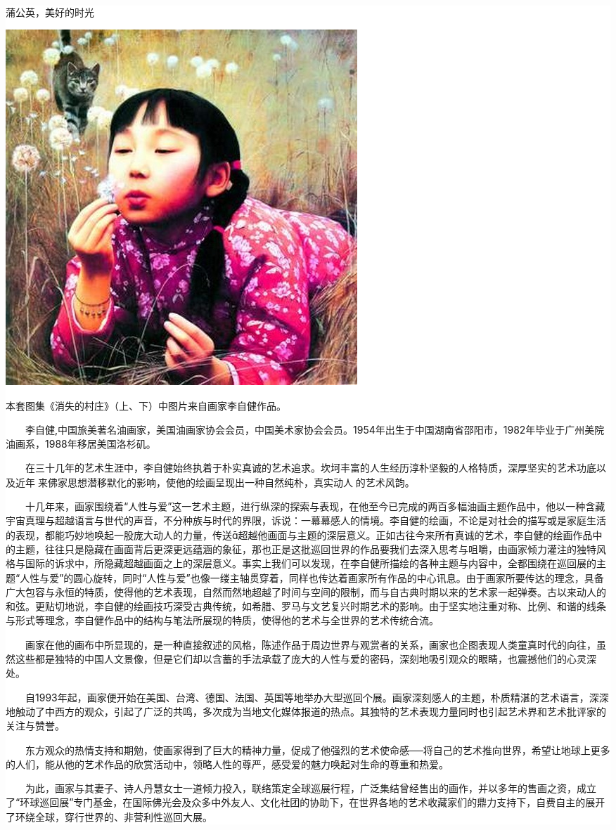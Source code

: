 蒲公英，美好的时光

![](/pic/消失的村庄-64.jpg)

本套图集《消失的村庄》（上、下）中图片来自画家李自健作品。

　　李自健,中国旅美著名油画家，美国油画家协会会员，中国美术家协会会员。1954年出生于中国湖南省邵阳市，1982年毕业于广州美院油画系，1988年移居美国洛杉矶。

　　在三十几年的艺术生涯中，李自健始终执着于朴实真诚的艺术追求。坎坷丰富的人生经历淳朴坚毅的人格特质，深厚坚实的艺术功底以及近年 来佛家思想潜移默化的影响，使他的绘画呈现出一种自然纯朴，真实动人 的艺术风韵。

　　十几年来，画家围绕着“人性与爱”这一艺术主题，进行纵深的探索与表现，在他至今已完成的两百多幅油画主题作品中，他以一种含藏宇宙真理与超越语言与世代的声音，不分种族与时代的界限，诉说：一幕幕感人的情境。李自健的绘画，不论是对社会的描写或是家庭生活的表现，都能巧妙地唤起一股庞大动人的力量，传送超越他画面与主题的深层意义。正如古往今来所有真诚的艺术，李自健的绘画作品中的主题，往往只是隐藏在画面背后更深更远蕴涵的象征，那也正是这批巡回世界的作品要我们去深入思考与咀嚼，由画家倾力灌注的独特风格与国际的诉求中，所隐藏超越画面之上的深层意义。事实上我们可以发现，在李自健所描绘的各种主题与内容中，全都围绕在巡回展的主题“人性与爱”的圆心旋转，同时“人性与爱”也像一缕主轴贯穿着，同样也传达着画家所有作品的中心讯息。由于画家所要传达的理念，具备广大包容与永恒的特质，使得他的艺术表现，自然而然地超越了时间与空间的限制，而与自古典时期以来的艺术家一起弹奏。古以来动人的和弦。更贴切地说，李自健的绘画技巧深受古典传统，如希腊、罗马与文艺复兴时期艺术的影响。由于坚实地注重对称、比例、和谐的线条与形式等理念，李自健作品中的结构与笔法所展现的特质，使得他的艺术与全世界的艺术传统合流。

　　画家在他的画布中所显现的，是一种直接叙述的风格，陈述作品于周边世界与观赏者的关系，画家也企图表现人类童真时代的向往，虽然这些都是独特的中国人文景像，但是它们却以含蓄的手法承载了庞大的人性与爱的密码，深刻地吸引观众的眼睛，也震撼他们的心灵深处。

　　自1993年起，画家便开始在美国、台湾、德国、法国、英国等地举办大型巡回个展。画家深刻感人的主题，朴质精湛的艺术语言，深深地触动了中西方的观众，引起了广泛的共鸣，多次成为当地文化媒体报道的热点。其独特的艺术表现力量同时也引起艺术界和艺术批评家的关注与赞誉。

　　东方观众的热情支持和期勉，使画家得到了巨大的精神力量，促成了他强烈的艺术使命感──将自己的艺术推向世界，希望让地球上更多的人们，能从他的艺术作品的欣赏活动中，领略人性的尊严，感受爱的魅力唤起对生命的尊重和热爱。

　　为此，画家与其妻子、诗人丹慧女士一道倾力投入，联络策定全球巡展行程，广泛集结曾经售出的画作，并以多年的售画之资，成立了“环球巡回展”专门基金，在国际佛光会及众多中外友人、文化社团的协助下，在世界各地的艺术收藏家们的鼎力支持下，自费自主的展开了环绕全球，穿行世界的、非营利性巡回大展。
